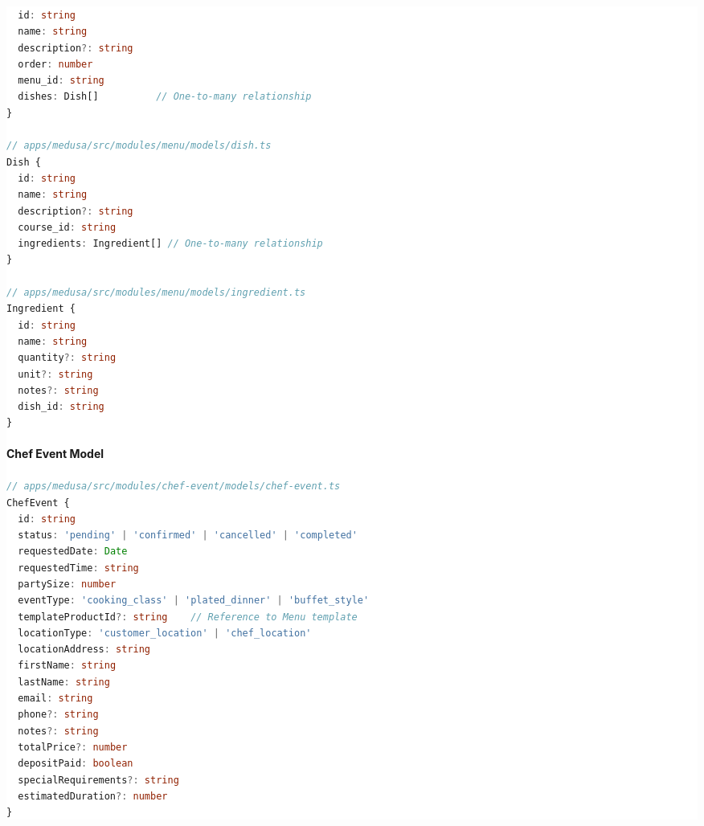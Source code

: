 ```typescript
  id: string
  name: string
  description?: string
  order: number
  menu_id: string
  dishes: Dish[]          // One-to-many relationship
}

// apps/medusa/src/modules/menu/models/dish.ts
Dish {
  id: string
  name: string
  description?: string
  course_id: string
  ingredients: Ingredient[] // One-to-many relationship
}

// apps/medusa/src/modules/menu/models/ingredient.ts
Ingredient {
  id: string
  name: string
  quantity?: string
  unit?: string
  notes?: string
  dish_id: string
}
```

#### Chef Event Model
```typescript
// apps/medusa/src/modules/chef-event/models/chef-event.ts
ChefEvent {
  id: string
  status: 'pending' | 'confirmed' | 'cancelled' | 'completed'
  requestedDate: Date
  requestedTime: string
  partySize: number
  eventType: 'cooking_class' | 'plated_dinner' | 'buffet_style'
  templateProductId?: string    // Reference to Menu template
  locationType: 'customer_location' | 'chef_location'
  locationAddress: string
  firstName: string
  lastName: string
  email: string
  phone?: string
  notes?: string
  totalPrice?: number
  depositPaid: boolean
  specialRequirements?: string
  estimatedDuration?: number
}
```
